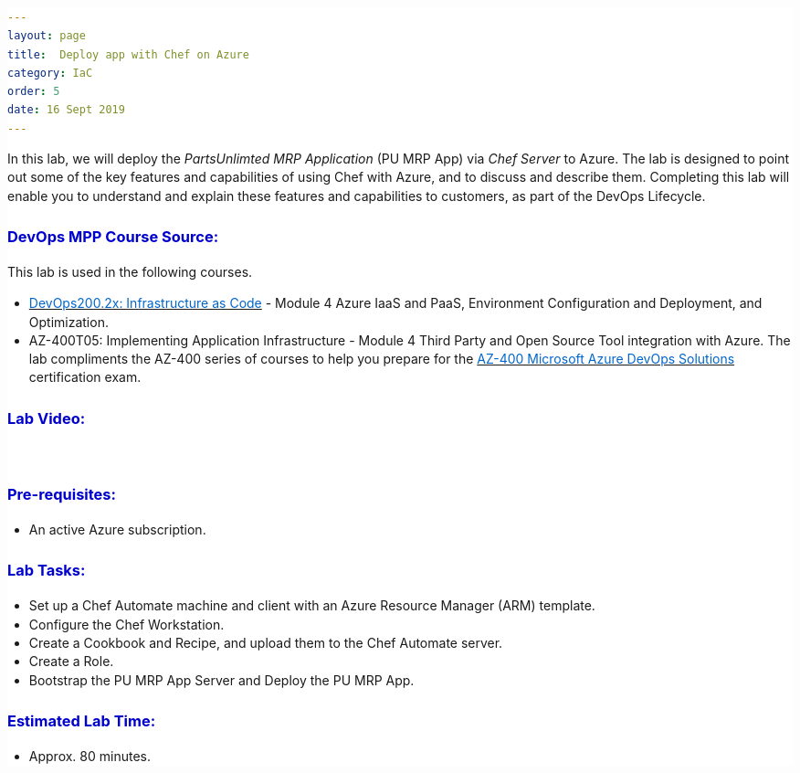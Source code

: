 ```yaml
---
layout: page
title:  Deploy app with Chef on Azure
category: IaC
order: 5
date: 16 Sept 2019
---
```


In this lab, we will deploy the *PartsUnlimted MRP Application* (PU MRP App) via *Chef Server* to Azure. The lab is designed to point out some of the key features and capabilities of using Chef with Azure, and to discuss and describe them. Completing this lab will enable you to understand and explain these features and capabilities to customers, as part of the DevOps Lifecycle.

<h3><span style="color: #0000CD;">DevOps MPP Course Source:</span></h3>

This lab is used in the following courses.

- <a href="https://www.edx.org/course/infrastructure-code-microsoft-devops200-2x-0" target="_blank"><span style="color: #0066cc;">DevOps200.2x: Infrastructure as Code</span></a> - Module 4 Azure IaaS and PaaS, Environment Configuration and Deployment, and Optimization.
- AZ-400T05: Implementing Application Infrastructure - Module 4 Third Party and Open Source Tool integration with Azure. The lab compliments the AZ-400 series of courses to help you prepare for the <a href="https://www.microsoft.com/en-us/learning/exam-AZ-400.aspx" target="_blank"><span style="color: #0066cc;">AZ-400 Microsoft Azure DevOps Solutions</span></a> certification exam.

<h3><span style="color: #0000CD;">Lab Video:</span></h3>

<div class="image">
<div onclick="thevid=document.getElementById('thevideo'); thevid.style.display='block'; this.style.display='none'">
<img class="thumb" style="cursor: pointer;" src="/PartsUnlimited/assets/ci2/Microsoft-logo_rgb_c-gray_play.png" alt="" />
</div>
<div id="thevideo" style="display: none;">
<iframe width="960" height="640" src="https://www.youtube.com/embed/1gIeeyuvzQs" frameborder="0" allowfullscreen></iframe>
</div>
</div>

<h3><span style="color: #0000CD;">Pre-requisites:</span></h3>

- An active Azure subscription.

<h3><span style="color: #0000CD;">Lab Tasks:</span></h3>

- Set up a Chef Automate machine and client with an Azure Resource Manager (ARM) template.
- Configure the Chef Workstation.
- Create a Cookbook and Recipe, and upload them to the Chef Automate server.
- Create a Role.
- Bootstrap the PU MRP App Server and Deploy the PU MRP App.

<h3><span style="color: #0000CD;">Estimated Lab Time:</span></h3>

- Approx. 80 minutes.
